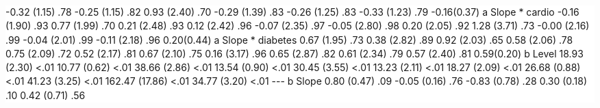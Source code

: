    <td style="text-align:center;"> -0.32 (1.15)     .78 </td>
   <td style="text-align:left;"> -0.25 (1.15)     .82 </td>
   <td style="text-align:right;"> 0.93 (2.40)     .70 </td>
   <td style="text-align:right;"> -0.29 (1.39)     .83 </td>
   <td style="text-align:right;"> -0.26 (1.25)     .83 </td>
   <td style="text-align:right;"> -0.33 (1.23)     .79 </td>
   <td style="text-align:right;"> -0.16(0.37) </td>
  </tr>
  <tr>
   <td style="text-align:center;"> a </td>
   <td style="text-align:left;"> Slope * cardio </td>
   <td style="text-align:right;"> -0.16 (1.90)     .93 </td>
   <td style="text-align:right;"> 0.77 (1.99)     .70 </td>
   <td style="text-align:right;"> 0.21 (2.48)     .93 </td>
   <td style="text-align:right;"> 0.12 (2.42)     .96 </td>
   <td style="text-align:right;"> -0.07 (2.35)     .97 </td>
   <td style="text-align:center;"> -0.05 (2.80)     .98 </td>
   <td style="text-align:left;"> 0.20 (2.05)     .92 </td>
   <td style="text-align:right;"> 1.28 (3.71)     .73 </td>
   <td style="text-align:right;"> -0.00 (2.16)     .99 </td>
   <td style="text-align:right;"> -0.04 (2.01)     .99 </td>
   <td style="text-align:right;"> -0.11 (2.18)     .96 </td>
   <td style="text-align:right;"> 0.20(0.44) </td>
  </tr>
  <tr>
   <td style="text-align:center;"> a </td>
   <td style="text-align:left;"> Slope * diabetes </td>
   <td style="text-align:right;"> 0.67 (1.95)     .73 </td>
   <td style="text-align:right;"> 0.38 (2.82)     .89 </td>
   <td style="text-align:right;"> 0.92 (2.03)     .65 </td>
   <td style="text-align:right;"> 0.58 (2.06)     .78 </td>
   <td style="text-align:right;"> 0.75 (2.09)     .72 </td>
   <td style="text-align:center;"> 0.52 (2.17)     .81 </td>
   <td style="text-align:left;"> 0.67 (2.10)     .75 </td>
   <td style="text-align:right;"> 0.16 (3.17)     .96 </td>
   <td style="text-align:right;"> 0.65 (2.87)     .82 </td>
   <td style="text-align:right;"> 0.61 (2.34)     .79 </td>
   <td style="text-align:right;"> 0.57 (2.40)     .81 </td>
   <td style="text-align:right;"> 0.59(0.20) </td>
  </tr>
  <tr>
   <td style="text-align:center;"> b </td>
   <td style="text-align:left;"> Level </td>
   <td style="text-align:right;"> 18.93 (2.30)    &lt;.01 </td>
   <td style="text-align:right;"> 10.77 (0.62)    &lt;.01 </td>
   <td style="text-align:right;"> 38.66 (2.86)    &lt;.01 </td>
   <td style="text-align:right;"> 13.54 (0.90)    &lt;.01 </td>
   <td style="text-align:right;"> 30.45 (3.55)    &lt;.01 </td>
   <td style="text-align:center;"> 13.23 (2.11)    &lt;.01 </td>
   <td style="text-align:left;"> 18.27 (2.09)    &lt;.01 </td>
   <td style="text-align:right;"> 26.68 (0.88)    &lt;.01 </td>
   <td style="text-align:right;"> 41.23 (3.25)    &lt;.01 </td>
   <td style="text-align:right;"> 162.47 (17.86)    &lt;.01 </td>
   <td style="text-align:right;"> 34.77 (3.20)    &lt;.01 </td>
   <td style="text-align:right;"> --- </td>
  </tr>
  <tr>
   <td style="text-align:center;"> b </td>
   <td style="text-align:left;"> Slope </td>
   <td style="text-align:right;"> 0.80 (0.47)     .09 </td>
   <td style="text-align:right;"> -0.05 (0.16)     .76 </td>
   <td style="text-align:right;"> -0.83 (0.78)     .28 </td>
   <td style="text-align:right;"> 0.30 (0.18)     .10 </td>
   <td style="text-align:right;"> 0.42 (0.71)     .56 </td>